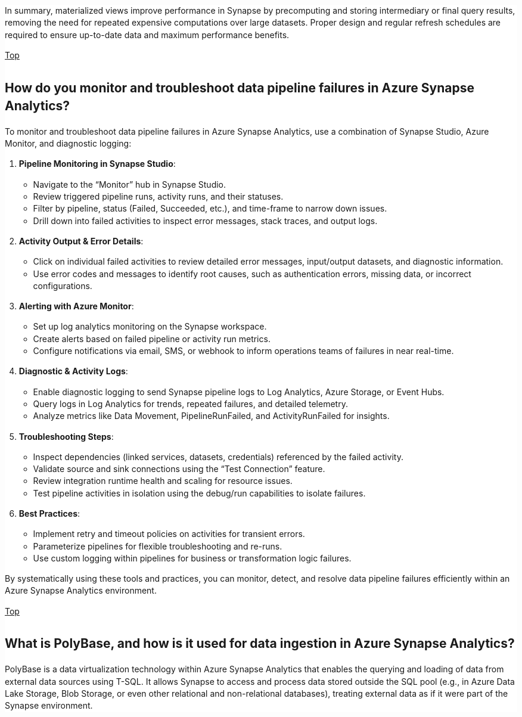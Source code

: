 In summary, materialized views improve performance in Synapse by precomputing and storing intermediary or final query results, removing the need for repeated expensive computations over large datasets. Proper design and regular refresh schedules are required to ensure up-to-date data and maximum performance benefits.

[Top](#top)

## How do you monitor and troubleshoot data pipeline failures in Azure Synapse Analytics?
To monitor and troubleshoot data pipeline failures in Azure Synapse Analytics, use a combination of Synapse Studio, Azure Monitor, and diagnostic logging:

1. **Pipeline Monitoring in Synapse Studio**:  
   - Navigate to the “Monitor” hub in Synapse Studio.
   - Review triggered pipeline runs, activity runs, and their statuses.
   - Filter by pipeline, status (Failed, Succeeded, etc.), and time-frame to narrow down issues.
   - Drill down into failed activities to inspect error messages, stack traces, and output logs.

2. **Activity Output & Error Details**:  
   - Click on individual failed activities to review detailed error messages, input/output datasets, and diagnostic information.
   - Use error codes and messages to identify root causes, such as authentication errors, missing data, or incorrect configurations.

3. **Alerting with Azure Monitor**:  
   - Set up log analytics monitoring on the Synapse workspace.
   - Create alerts based on failed pipeline or activity run metrics.
   - Configure notifications via email, SMS, or webhook to inform operations teams of failures in near real-time.

4. **Diagnostic & Activity Logs**:  
   - Enable diagnostic logging to send Synapse pipeline logs to Log Analytics, Azure Storage, or Event Hubs.
   - Query logs in Log Analytics for trends, repeated failures, and detailed telemetry.
   - Analyze metrics like Data Movement, PipelineRunFailed, and ActivityRunFailed for insights.

5. **Troubleshooting Steps**:  
   - Inspect dependencies (linked services, datasets, credentials) referenced by the failed activity.
   - Validate source and sink connections using the “Test Connection” feature.
   - Review integration runtime health and scaling for resource issues.
   - Test pipeline activities in isolation using the debug/run capabilities to isolate failures.

6. **Best Practices**:  
   - Implement retry and timeout policies on activities for transient errors.
   - Parameterize pipelines for flexible troubleshooting and re-runs.
   - Use custom logging within pipelines for business or transformation logic failures.

By systematically using these tools and practices, you can monitor, detect, and resolve data pipeline failures efficiently within an Azure Synapse Analytics environment.

[Top](#top)

## What is PolyBase, and how is it used for data ingestion in Azure Synapse Analytics?
PolyBase is a data virtualization technology within Azure Synapse Analytics that enables the querying and loading of data from external data sources using T-SQL. It allows Synapse to access and process data stored outside the SQL pool (e.g., in Azure Data Lake Storage, Blob Storage, or even other relational and non-relational databases), treating external data as if it were part of the Synapse environment.
